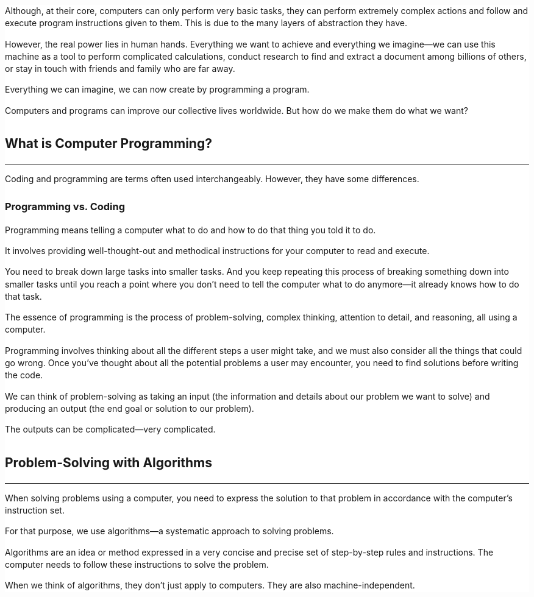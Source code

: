 Although, at their core, computers can only perform very basic tasks, they can perform extremely complex actions and follow and execute program instructions given to them. This is due to the many layers of abstraction they have.

However, the real power lies in human hands. Everything we want to achieve and everything we imagine—we can use this machine as a tool to perform complicated calculations, conduct research to find and extract a document among billions of others, or stay in touch with friends and family who are far away.

Everything we can imagine, we can now create by programming a program.

Computers and programs can improve our collective lives worldwide. But how do we make them do what we want?

## What is Computer Programming?

---

Coding and programming are terms often used interchangeably. However, they have some differences.

### Programming vs. Coding

Programming means telling a computer what to do and how to do that thing you told it to do.

It involves providing well-thought-out and methodical instructions for your computer to read and execute.

You need to break down large tasks into smaller tasks. And you keep repeating this process of breaking something down into smaller tasks until you reach a point where you don’t need to tell the computer what to do anymore—it already knows how to do that task.

The essence of programming is the process of problem-solving, complex thinking, attention to detail, and reasoning, all using a computer.

Programming involves thinking about all the different steps a user might take, and we must also consider all the things that could go wrong. Once you’ve thought about all the potential problems a user may encounter, you need to find solutions before writing the code.

We can think of problem-solving as taking an input (the information and details about our problem we want to solve) and producing an output (the end goal or solution to our problem).

The outputs can be complicated—very complicated.

## Problem-Solving with Algorithms

---

When solving problems using a computer, you need to express the solution to that problem in accordance with the computer’s instruction set.

For that purpose, we use algorithms—a systematic approach to solving problems.

Algorithms are an idea or method expressed in a very concise and precise set of step-by-step rules and instructions. The computer needs to follow these instructions to solve the problem.

When we think of algorithms, they don’t just apply to computers. They are also machine-independent.
